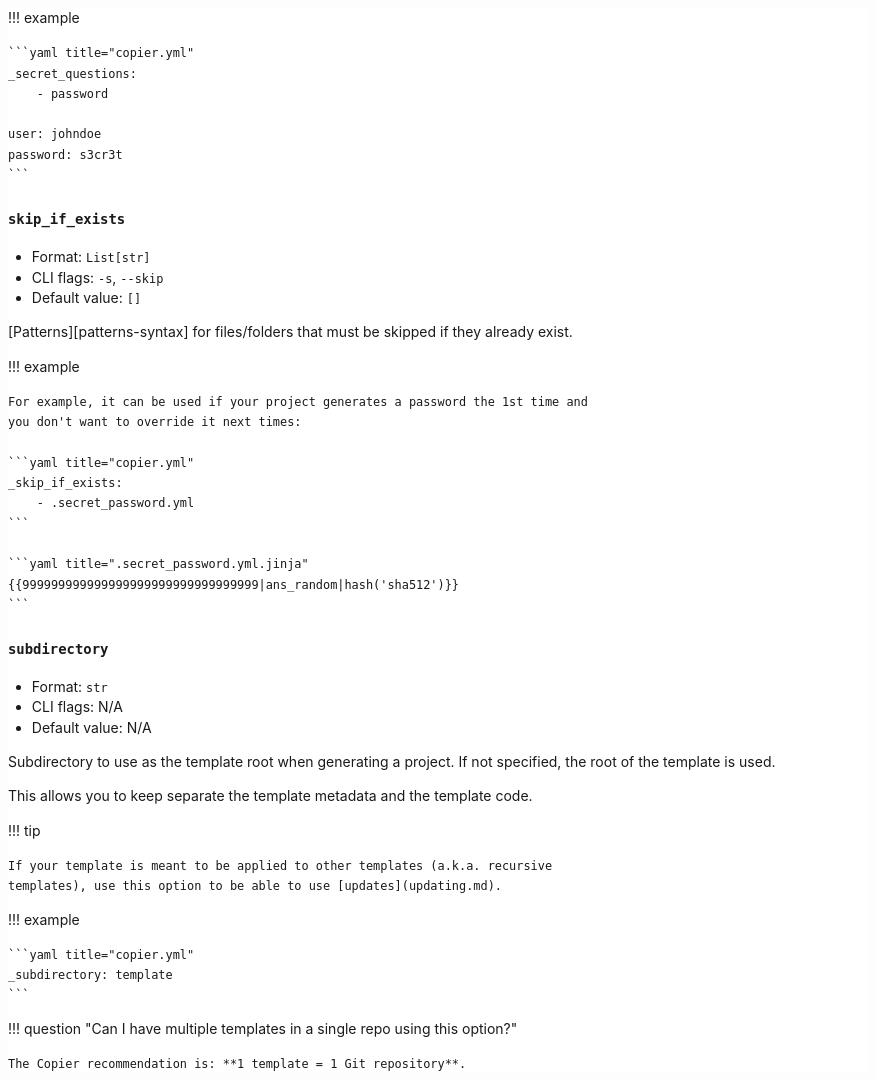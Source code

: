 !!! example

    ```yaml title="copier.yml"
    _secret_questions:
        - password

    user: johndoe
    password: s3cr3t
    ```

### `skip_if_exists`

-   Format: `List[str]`
-   CLI flags: `-s`, `--skip`
-   Default value: `[]`

[Patterns][patterns-syntax] for files/folders that must be skipped if they already
exist.

!!! example

    For example, it can be used if your project generates a password the 1st time and
    you don't want to override it next times:

    ```yaml title="copier.yml"
    _skip_if_exists:
        - .secret_password.yml
    ```

    ```yaml title=".secret_password.yml.jinja"
    {{999999999999999999999999999999999|ans_random|hash('sha512')}}
    ```

### `subdirectory`

-   Format: `str`
-   CLI flags: N/A
-   Default value: N/A

Subdirectory to use as the template root when generating a project. If not specified,
the root of the template is used.

This allows you to keep separate the template metadata and the template code.

!!! tip

    If your template is meant to be applied to other templates (a.k.a. recursive
    templates), use this option to be able to use [updates](updating.md).

!!! example

    ```yaml title="copier.yml"
    _subdirectory: template
    ```

!!! question "Can I have multiple templates in a single repo using this option?"

    The Copier recommendation is: **1 template = 1 Git repository**.


[git describe]: https://git-scm.com/docs/git-describe
[pep 440]: https://www.python.org/dev/peps/pep-0440/